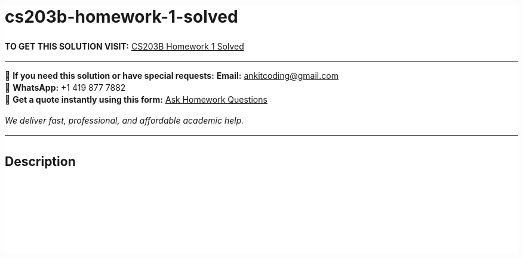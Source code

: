 # cs203b-homework-1-solved
**TO GET THIS SOLUTION VISIT:** [CS203B Homework 1 Solved](https://www.ankitcodinghub.com/product/cs203b-homework-1-solved/)


---

📩 **If you need this solution or have special requests:** **Email:** ankitcoding@gmail.com  
📱 **WhatsApp:** +1 419 877 7882  
📄 **Get a quote instantly using this form:** [Ask Homework Questions](https://www.ankitcodinghub.com/services/ask-homework-questions/)

*We deliver fast, professional, and affordable academic help.*

---

<h2>Description</h2>



<div class="kk-star-ratings kksr-auto kksr-align-center kksr-valign-top" data-payload="{&quot;align&quot;:&quot;center&quot;,&quot;id&quot;:&quot;98864&quot;,&quot;slug&quot;:&quot;default&quot;,&quot;valign&quot;:&quot;top&quot;,&quot;ignore&quot;:&quot;&quot;,&quot;reference&quot;:&quot;auto&quot;,&quot;class&quot;:&quot;&quot;,&quot;count&quot;:&quot;1&quot;,&quot;legendonly&quot;:&quot;&quot;,&quot;readonly&quot;:&quot;&quot;,&quot;score&quot;:&quot;5&quot;,&quot;starsonly&quot;:&quot;&quot;,&quot;best&quot;:&quot;5&quot;,&quot;gap&quot;:&quot;4&quot;,&quot;greet&quot;:&quot;Rate this product&quot;,&quot;legend&quot;:&quot;5\/5 - (1 vote)&quot;,&quot;size&quot;:&quot;24&quot;,&quot;title&quot;:&quot;CS203B Homework 1 Solved&quot;,&quot;width&quot;:&quot;138&quot;,&quot;_legend&quot;:&quot;{score}\/{best} - ({count} {votes})&quot;,&quot;font_factor&quot;:&quot;1.25&quot;}">

<div class="kksr-stars">

<div class="kksr-stars-inactive">
            <div class="kksr-star" data-star="1" style="padding-right: 4px">


<div class="kksr-icon" style="width: 24px; height: 24px;"></div>
        </div>
            <div class="kksr-star" data-star="2" style="padding-right: 4px">


<div class="kksr-icon" style="width: 24px; height: 24px;"></div>
        </div>
            <div class="kksr-star" data-star="3" style="padding-right: 4px">


<div class="kksr-icon" style="width: 24px; height: 24px;"></div>
        </div>
            <div class="kksr-star" data-star="4" style="padding-right: 4px">


<div class="kksr-icon" style="width: 24px; height: 24px;"></div>
        </div>
            <div class="kksr-star" data-star="5" style="padding-right: 4px">


<div class="kksr-icon" style="width: 24px; height: 24px;"></div>
        </div>
    </div>
